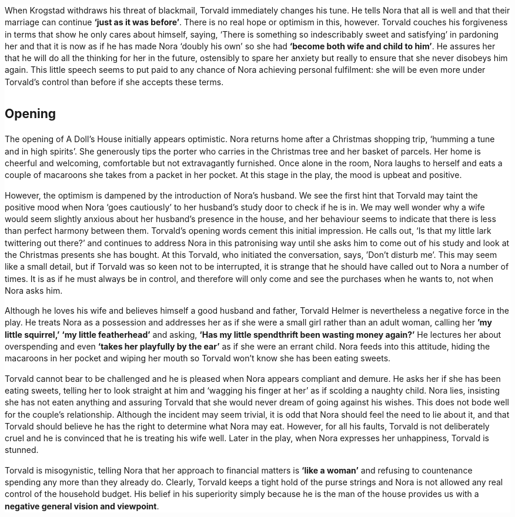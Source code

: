 When Krogstad withdraws his threat of blackmail, Torvald immediately changes his tune. He tells Nora that all is well and that their marriage can continue **‘just as it was before’**. There is no real hope or optimism in this, however. Torvald couches his forgiveness in terms that show he only cares about himself, saying, ‘There is something so indescribably sweet and satisfying’ in pardoning her and that it is now as if he has made Nora ‘doubly his own’ so she had **‘become both wife and child to him’**. He assures her that he will do all the thinking for her in the future, ostensibly to spare her anxiety but really to ensure that she never disobeys him again. This little speech seems to put paid to any chance of Nora achieving personal fulfilment: she will be even more under Torvald’s control than before if she accepts these terms.

## Opening

The opening of A Doll’s House initially appears optimistic. Nora returns home after a Christmas shopping trip, ‘humming a tune and in high spirits’. She generously tips the porter who carries in the Christmas tree and her basket of parcels. Her home is cheerful and welcoming, comfortable but not extravagantly furnished. Once alone in the room, Nora laughs to herself and eats a couple of macaroons she takes from a packet in her pocket. At this stage in the play, the mood is upbeat and positive.

However, the optimism is dampened by the introduction of Nora’s husband. We see the first hint that Torvald may taint the positive mood when Nora ‘goes cautiously’ to her husband’s study door to check if he is in. We may well wonder why a wife would seem slightly anxious about her husband’s presence in the house, and her behaviour seems to indicate that there is less than perfect harmony between them. Torvald’s opening words cement this initial impression. He calls out, ‘Is that my little lark twittering out there?’ and continues to address Nora in this patronising way until she asks him to come out of his study and look at the Christmas presents she has bought. At this Torvald, who initiated the conversation, says, ’Don’t disturb me’. This may seem like a small detail, but if Torvald was so keen not to be interrupted, it is strange that he should have called out to Nora a number of times. It is as if he must always be in control, and therefore will only come and see the purchases when he wants to, not when Nora asks him.

Although he loves his wife and believes himself a good husband and father, Torvald Helmer is nevertheless a negative force in the play. He treats Nora as a possession and addresses her as if she were a small girl rather than an adult woman, calling her **’my little squirrel,’** **‘my little featherhead’** and asking, **‘Has my little spendthrift been wasting money again?’** He lectures her about overspending and even **‘takes her playfully by the ear’** as if she were an errant child. Nora feeds into this attitude, hiding the macaroons in her pocket and wiping her mouth so Torvald won’t know she has been eating sweets.

Torvald cannot bear to be challenged and he is pleased when Nora appears compliant and demure. He asks her if she has been eating sweets, telling her to look straight at him and ‘wagging his finger at her’ as if scolding a naughty child. Nora lies, insisting she has not eaten anything and assuring Torvald that she would never dream of going against his wishes. This does not bode well for the couple’s relationship. Although the incident may seem trivial, it is odd that Nora should feel the need to lie about it, and that Torvald should believe he has the right to determine what Nora may eat. However, for all his faults, Torvald is not deliberately cruel and he is convinced that he is treating his wife well. Later in the play, when Nora expresses her unhappiness, Torvald is stunned.

Torvald is misogynistic, telling Nora that her approach to financial matters is **‘like a woman’** and refusing to countenance spending any more than they already do. Clearly, Torvald keeps a tight hold of the purse strings and Nora is not allowed any real control of the household budget. His belief in his superiority simply because he is the man of the house provides us with a **negative general vision and viewpoint**.
